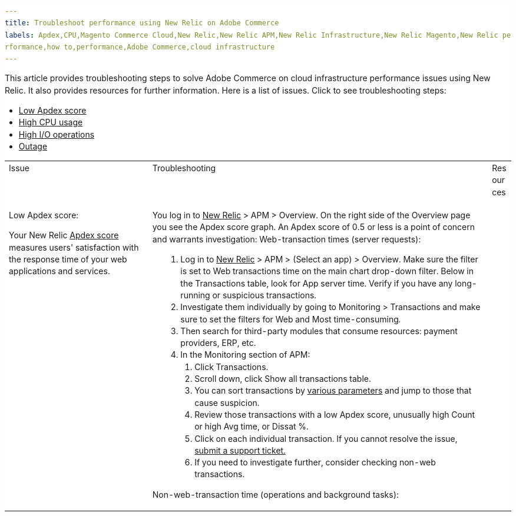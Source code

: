 ```yaml
---
title: Troubleshoot performance using New Relic on Adobe Commerce
labels: Apdex,CPU,Magento Commerce Cloud,New Relic,New Relic APM,New Relic Infrastructure,New Relic Magento,New Relic performance,how to,performance,Adobe Commerce,cloud infrastructure
---
```


This article provides troubleshooting steps to solve Adobe Commerce on cloud infrastructure performance issues using New Relic. It also provides resources for further information. Here is a list of issues. Click to see troubleshooting steps:

* [Low Apdex score](https://support.magento.com/hc/en-us/articles/360042149832#low_user_satisfaction)
* [High CPU usage](https://support.magento.com/hc/en-us/articles/360042149832#high_cpu_usage)
* [High I/O operations](https://support.magento.com/hc/en-us/articles/360042149832#i_o_operations)
* [Outage](https://support.magento.com/hc/en-us/articles/360042149832#outage)

<table>
<tbody>
<tr>
<td>Issue</td>
<td>Troubleshooting</td>
<td>Resources</td>
</tr>
<tr>
<td>
<p>Low Apdex score:</p>
<p>Your New Relic <a href="https://docs.newrelic.com/docs/apm/new-relic-apm/apdex/apdex-measuring-user-satisfaction">Apdex score</a> measures users' satisfaction with the response time of your web applications and services.</p>
</td>
<td>
<p>You log in to <a href="https://login.newrelic.com/login">New Relic</a> > APM > Overview. On the right side of the Overview page you see the Apdex score graph. An Apdex score of 0.5 or less is a point of concern and warrants investigation: Web-transaction times (server requests):</p>
<ol>
<ol>
<li>Log in to <a href="https://login.newrelic.com/login">New Relic</a> > APM > (Select an app) > Overview. Make sure the filter is set to Web transactions time on the main chart drop-down filter. Below in the Transactions table, look for App server time. Verify if you have any long-running or suspicious transactions.</li>
<li>Investigate them individually by going to Monitoring > Transactions and make sure to set the filters for Web and Most time-consuming<em>.</em>
</li>
<li>Then search for third-party modules that consume resources: payment providers, ERP, etc.</li>
<li>In the Monitoring section of APM:<ol>
<li>Click Transactions.</li>
<li>Scroll down, click Show all transactions table.</li>
<li>You can sort transactions by <a href="https://docs.newrelic.com/docs/apm/applications-menu/monitoring/transactions-page-find-specific-performance-problems#table_view">various parameters</a> and jump to those that cause suspicion.</li>
<li>Review those transactions with a low Apdex score, unusually high Count or high Avg time, or Dissat %.</li>
<li>Click on each individual transaction. If you cannot resolve the issue, <a href="https://support.magento.com/hc/en-us/articles/360019088251">submit a support ticket.</a>
</li>
<li>If you need to investigate further, consider checking non-web transactions.</li>
</ol>
</li>
</ol>
</ol>
<p>Non-web-transaction time (operations and background tasks):</p>
<ol>
<ol>